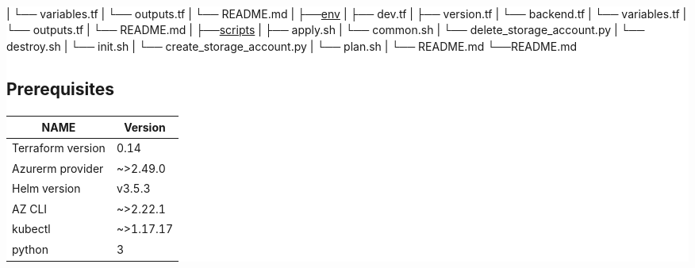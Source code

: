  |     └── variables.tf 
 |     └── outputs.tf 
 |     └── README.md
 |
 ├──<a href="env/README.md">env</a>
 |  ├── dev.tf
 |  ├── version.tf 
 |  └── backend.tf 
 |  └── variables.tf 
 |  └── outputs.tf
 |  └── README.md
 |
 ├──<a href="scripts/README.md">scripts</a>
 |  ├── apply.sh
 |  └── common.sh
 |  └── delete_storage_account.py
 |  └── destroy.sh
 |  └── init.sh
 |  └── create_storage_account.py
 |  └── plan.sh
 |  └── README.md
 └──README.md
</pre>

## Prerequisites

|       NAME          |   Version  | 
|---------------------|------------|
| Terraform version   |   0.14     |
| Azurerm provider    |   ~>2.49.0 |
| Helm version        |   v3.5.3   |
| AZ CLI              |  ~>2.22.1  |   
| kubectl             |  ~>1.17.17 |
| python              |    3       |
